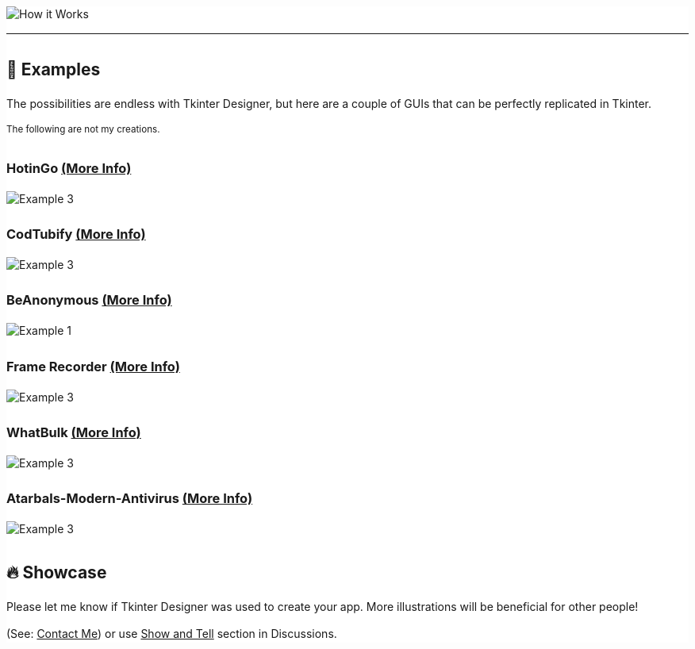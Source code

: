 <img width="467" alt="How it Works" src="https://user-images.githubusercontent.com/42001064/119832620-fb88c980-bf1b-11eb-8e9b-4affe7b92ba2.jpg">

___

## 🎯 Examples

The possibilities are endless with Tkinter Designer, but here are a couple of GUIs that can be perfectly replicated in Tkinter.

<sup>The following are not my creations.</sup>

### HotinGo  [(More Info)](https://github.com/Just-Moh-it/HotinGo)

<img width="467" alt="Example 3" src="https://user-images.githubusercontent.com/42001064/153225081-01a50bfb-5e1c-477d-9b1c-e786498db6d0.png">

### CodTubify  [(More Info)](https://github.com/iamDyeus/CodTubify)

<img width="467" alt="Example 3" src="https://user-images.githubusercontent.com/42001064/181297276-fc8c4106-c988-4b1a-89d2-5e833a574aab.png">

### BeAnonymous [(More Info)](https://github.com/MambaCodes/BeAnonymous)

<img width="467" alt="Example 1" src="https://user-images.githubusercontent.com/42001064/208241685-a3c51f59-746d-4e00-aaeb-c2c8357efb89.png">

### Frame Recorder [(More Info)](https://github.com/mehmet-mert/FrameRecorder)

<img width="467" alt="Example 3" src="https://user-images.githubusercontent.com/42001064/119834287-71d9fb80-bf1d-11eb-9acf-e7bfc8cc4d9e.png">

### WhatBulk  [(More Info)](https://www.instagram.com/p/CQUmKckFBbT/?utm_medium=copy_link)

<img width="467" alt="Example 3" src="https://user-images.githubusercontent.com/42001064/122562284-87e06500-d060-11eb-8257-55f3b9dbecf0.PNG">

### Atarbals-Modern-Antivirus [(More Info)](https://github.com/HarshscGithub/Atarbals-Modern-Antivirus)

<img width="467" alt="Example 3" src="https://user-images.githubusercontent.com/42001064/205285178-74fb46c7-0c36-4fc5-983d-afbaaedb7cb9.png">

## 🔥 Showcase

Please let me know if Tkinter Designer was used to create your app. More illustrations will be
beneficial for other people!

(See: [Contact Me](#-contact-me)) or use [Show and Tell](https://github.com/ParthJadhav/Tkinter-Designer/discussions/categories/show-and-tell) section in Discussions.

